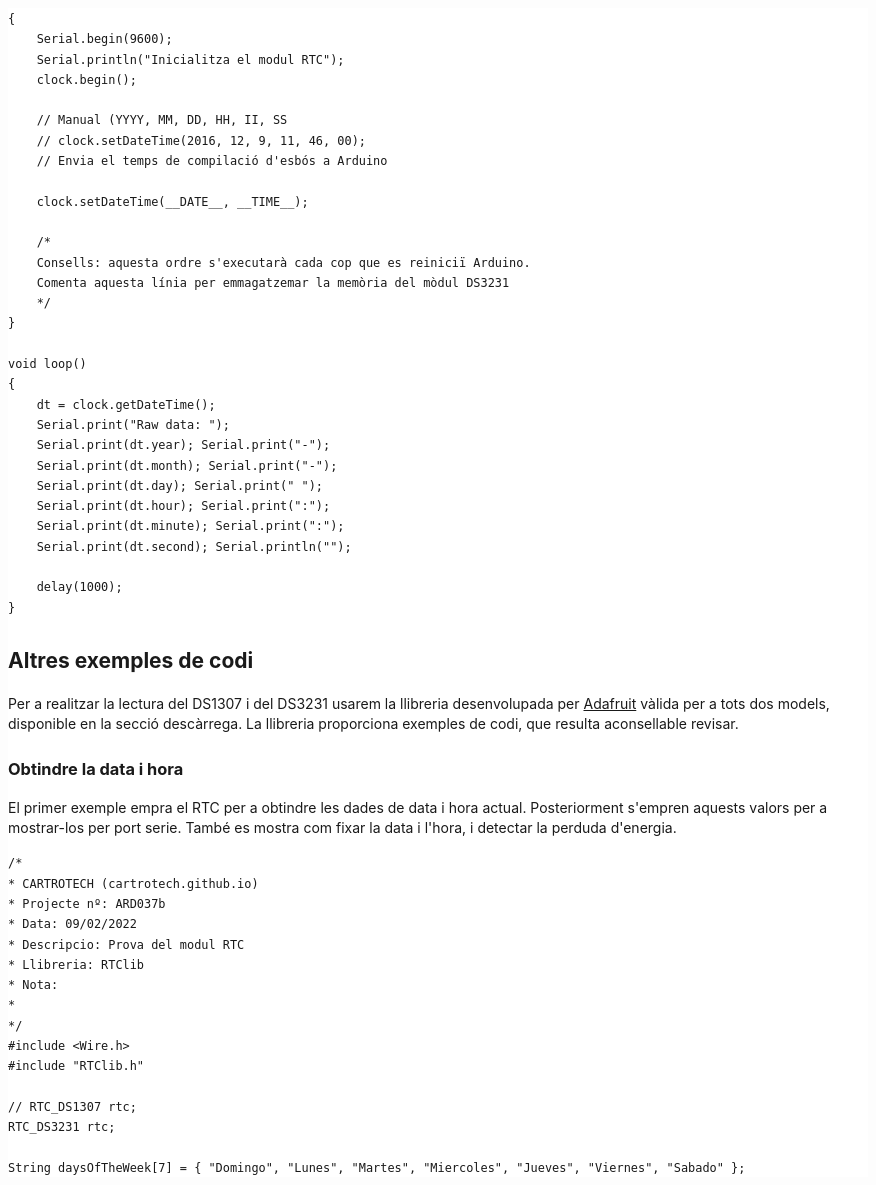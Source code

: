 ```Arduino
{
    Serial.begin(9600);
    Serial.println("Inicialitza el modul RTC");
    clock.begin();

    // Manual (YYYY, MM, DD, HH, II, SS
    // clock.setDateTime(2016, 12, 9, 11, 46, 00);
    // Envia el temps de compilació d'esbós a Arduino

    clock.setDateTime(__DATE__, __TIME__);

    /*
    Consells: aquesta ordre s'executarà cada cop que es reiniciï Arduino.
    Comenta aquesta línia per emmagatzemar la memòria del mòdul DS3231
    */
}

void loop()
{
    dt = clock.getDateTime();
    Serial.print("Raw data: ");
    Serial.print(dt.year); Serial.print("-");
    Serial.print(dt.month); Serial.print("-");
    Serial.print(dt.day); Serial.print(" ");
    Serial.print(dt.hour); Serial.print(":");
    Serial.print(dt.minute); Serial.print(":");
    Serial.print(dt.second); Serial.println("");

    delay(1000);
}
```

## Altres exemples de codi

Per a realitzar la lectura del DS1307 i del DS3231 usarem la llibreria
desenvolupada per [Adafruit](https://github.com/adafruit/RTClib) vàlida
per a tots dos models, disponible en la secció descàrrega. La llibreria
proporciona exemples de codi, que resulta aconsellable revisar.

### Obtindre la data i hora

El primer exemple empra el RTC per a obtindre les dades de data i hora
actual. Posteriorment s'empren aquests valors per a mostrar-los per
port serie. També es mostra com fixar la data i l'hora, i detectar la
perduda d'energia.

```Arduino
/*
* CARTROTECH (cartrotech.github.io)
* Projecte nº: ARD037b
* Data: 09/02/2022
* Descripcio: Prova del modul RTC
* Llibreria: RTClib
* Nota:
*
*/
#include <Wire.h>
#include "RTClib.h"

// RTC_DS1307 rtc;
RTC_DS3231 rtc;

String daysOfTheWeek[7] = { "Domingo", "Lunes", "Martes", "Miercoles", "Jueves", "Viernes", "Sabado" };
```

[img1]: /assets/imatges/ard/ard_37_01.jpeg "Pins del mòdul"
[img2]: /assets/imatges/ard/ard_37_02.png "Esquema elèctric"
[img3]: /assets/imatges/ard/ard_37_03.png "Cablejat"
[img4]: /assets/imatges/mat/mat_unor3.png "Arduino Uno o equivalent"
[img5]: /assets/imatges/mat/mat_cables.png "Cables de connexió"
[img6]: /assets/imatges/mat/mat_RTC.png "Mòdul RTC"